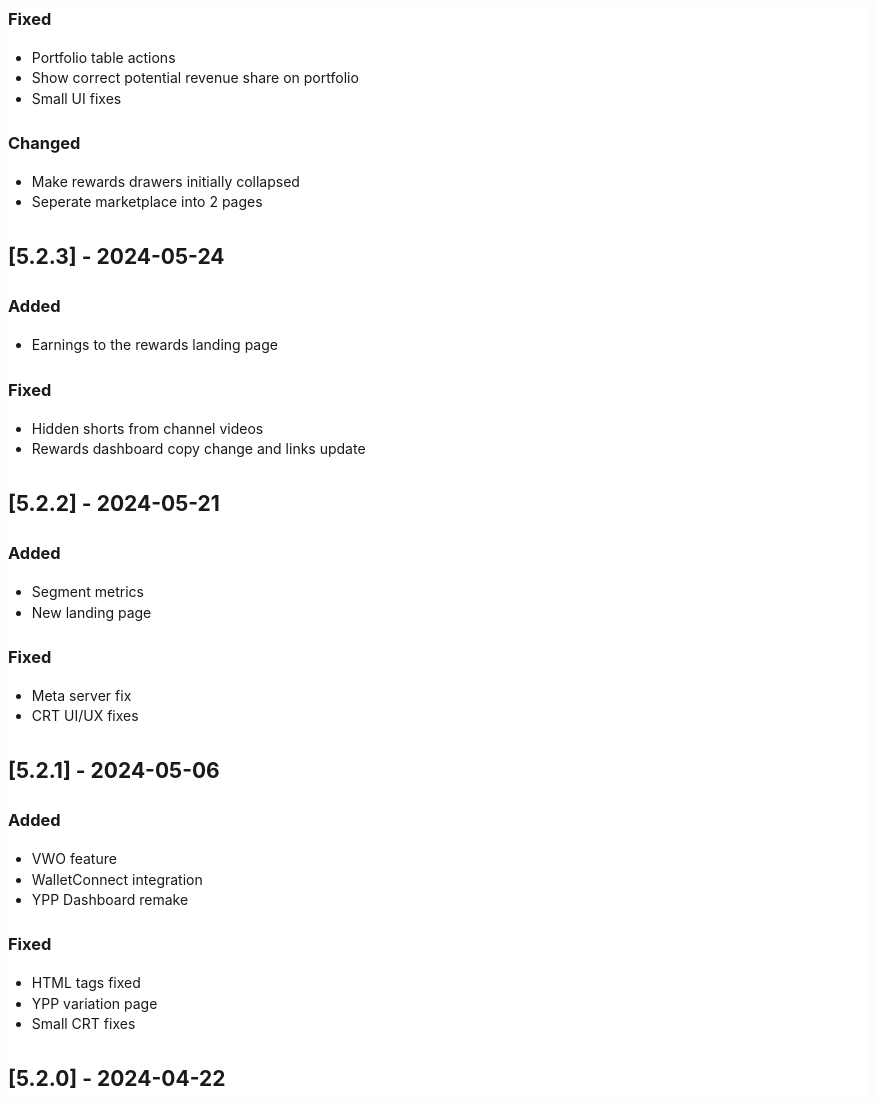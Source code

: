 ### Fixed

- Portfolio table actions
- Show correct potential revenue share on portfolio
- Small UI fixes

### Changed

- Make rewards drawers initially collapsed
- Seperate marketplace into 2 pages

## [5.2.3] - 2024-05-24

### Added

- Earnings to the rewards landing page

### Fixed

- Hidden shorts from channel videos
- Rewards dashboard copy change and links update

## [5.2.2] - 2024-05-21

### Added

- Segment metrics
- New landing page

### Fixed

- Meta server fix
- CRT UI/UX fixes

## [5.2.1] - 2024-05-06

### Added

- VWO feature
- WalletConnect integration
- YPP Dashboard remake

### Fixed

- HTML tags fixed
- YPP variation page
- Small CRT fixes

## [5.2.0] - 2024-04-22
